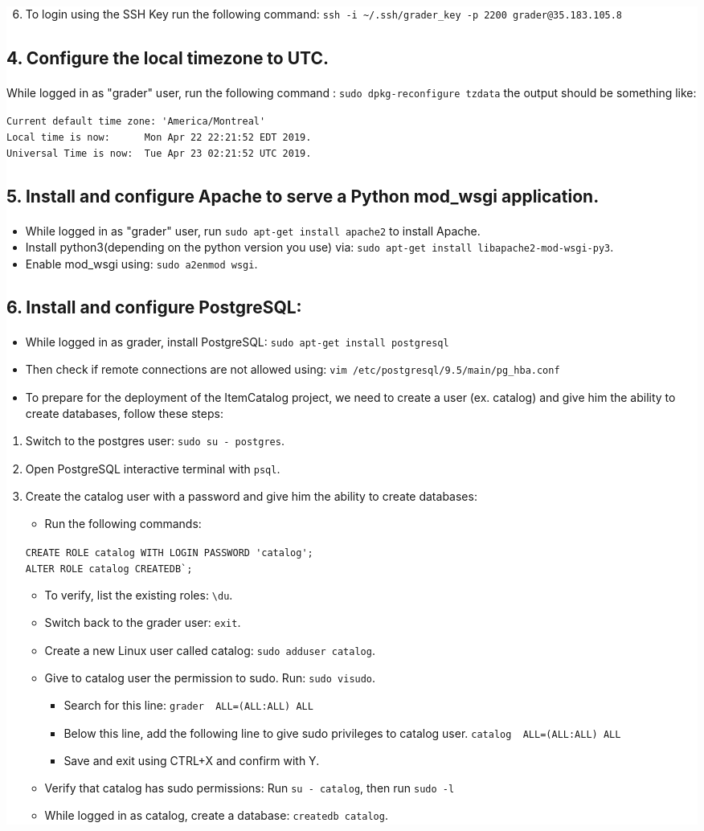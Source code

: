 6) To login using the SSH Key run the following command:
`ssh -i ~/.ssh/grader_key -p 2200 grader@35.183.105.8`

## 4. Configure the local timezone to UTC.
While logged in as "grader" user, run the following command : `sudo dpkg-reconfigure tzdata`
the output should be something like:
```
Current default time zone: 'America/Montreal'
Local time is now:      Mon Apr 22 22:21:52 EDT 2019.
Universal Time is now:  Tue Apr 23 02:21:52 UTC 2019.
```

## 5. Install and configure Apache to serve a Python mod_wsgi application.
* While logged in as "grader" user, run `sudo apt-get install apache2` to install Apache.
* Install python3(depending on the python version you use) via: `sudo apt-get install libapache2-mod-wsgi-py3`.
* Enable mod_wsgi using: `sudo a2enmod wsgi`.

## 6. Install and configure PostgreSQL:
* While logged in as grader, install PostgreSQL: `sudo apt-get install postgresql`
* Then check if remote connections are not allowed using: `vim /etc/postgresql/9.5/main/pg_hba.conf`

* To prepare for the deployment of the ItemCatalog project, we need to create a user (ex. catalog) and give him the ability to create databases, follow these steps:

1. Switch to the postgres user: `sudo su - postgres`.

2. Open PostgreSQL interactive terminal with `psql`.

3. Create the catalog user with a password and give him the ability to create databases:
    * Run the following commands:
    ```
    CREATE ROLE catalog WITH LOGIN PASSWORD 'catalog';
    ALTER ROLE catalog CREATEDB`;
    ```
    * To verify, list the existing roles: `\du`.

    * Switch back to the grader user: `exit`.
    
    * Create a new Linux user called catalog: `sudo adduser catalog`.
    
    * Give to catalog user the permission to sudo. Run: `sudo visudo`.

        * Search for this line: `grader  ALL=(ALL:ALL) ALL`
        * Below this line, add the following line to give sudo privileges to catalog user.
        `catalog  ALL=(ALL:ALL) ALL`
        
        * Save and exit using CTRL+X and confirm with Y.

    * Verify that catalog has sudo permissions: Run `su - catalog`, then run `sudo -l` 
    
    * While logged in as catalog, create a database: `createdb catalog`.
